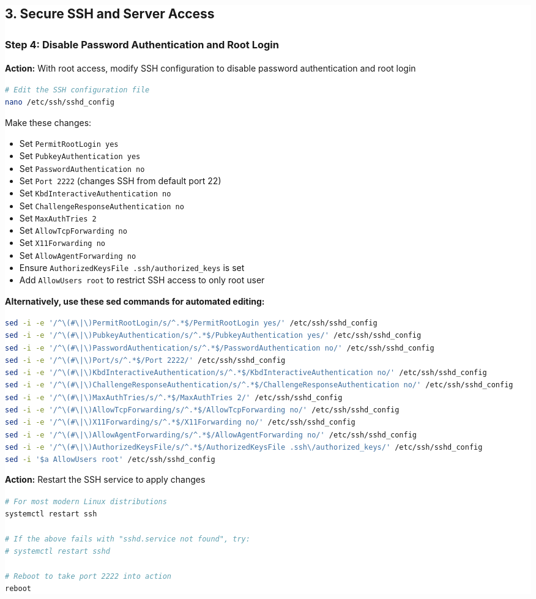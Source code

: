 ## 3. Secure SSH and Server Access

### Step 4: Disable Password Authentication and Root Login

**Action:** With root access, modify SSH configuration to disable password authentication and root login

```bash
# Edit the SSH configuration file
nano /etc/ssh/sshd_config
```

Make these changes:

- Set `PermitRootLogin yes`
- Set `PubkeyAuthentication yes`
- Set `PasswordAuthentication no`
- Set `Port 2222` (changes SSH from default port 22)
- Set `KbdInteractiveAuthentication no`
- Set `ChallengeResponseAuthentication no`
- Set `MaxAuthTries 2`
- Set `AllowTcpForwarding no`
- Set `X11Forwarding no`
- Set `AllowAgentForwarding no`
- Ensure `AuthorizedKeysFile .ssh/authorized_keys` is set
- Add `AllowUsers root` to restrict SSH access to only root user

**Alternatively, use these sed commands for automated editing:**

```bash
sed -i -e '/^\(#\|\)PermitRootLogin/s/^.*$/PermitRootLogin yes/' /etc/ssh/sshd_config
sed -i -e '/^\(#\|\)PubkeyAuthentication/s/^.*$/PubkeyAuthentication yes/' /etc/ssh/sshd_config
sed -i -e '/^\(#\|\)PasswordAuthentication/s/^.*$/PasswordAuthentication no/' /etc/ssh/sshd_config
sed -i -e '/^\(#\|\)Port/s/^.*$/Port 2222/' /etc/ssh/sshd_config
sed -i -e '/^\(#\|\)KbdInteractiveAuthentication/s/^.*$/KbdInteractiveAuthentication no/' /etc/ssh/sshd_config
sed -i -e '/^\(#\|\)ChallengeResponseAuthentication/s/^.*$/ChallengeResponseAuthentication no/' /etc/ssh/sshd_config
sed -i -e '/^\(#\|\)MaxAuthTries/s/^.*$/MaxAuthTries 2/' /etc/ssh/sshd_config
sed -i -e '/^\(#\|\)AllowTcpForwarding/s/^.*$/AllowTcpForwarding no/' /etc/ssh/sshd_config
sed -i -e '/^\(#\|\)X11Forwarding/s/^.*$/X11Forwarding no/' /etc/ssh/sshd_config
sed -i -e '/^\(#\|\)AllowAgentForwarding/s/^.*$/AllowAgentForwarding no/' /etc/ssh/sshd_config
sed -i -e '/^\(#\|\)AuthorizedKeysFile/s/^.*$/AuthorizedKeysFile .ssh\/authorized_keys/' /etc/ssh/sshd_config
sed -i '$a AllowUsers root' /etc/ssh/sshd_config
```

**Action:** Restart the SSH service to apply changes

```bash
# For most modern Linux distributions
systemctl restart ssh

# If the above fails with "sshd.service not found", try:
# systemctl restart sshd

# Reboot to take port 2222 into action
reboot


```
